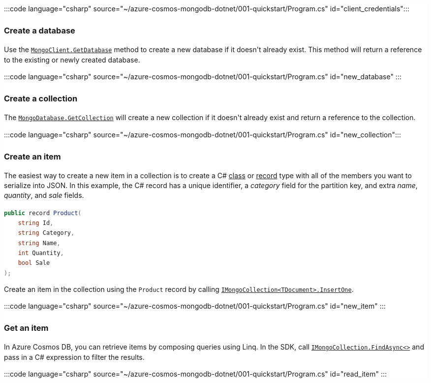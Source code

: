 :::code language="csharp" source="~/azure-cosmos-mongodb-dotnet/001-quickstart/Program.cs"  id="client_credentials":::

### Create a database

Use the [``MongoClient.GetDatabase``](https://mongodb.github.io/mongo-csharp-driver/2.16/apidocs/html/M_MongoDB_Driver_MongoClient_GetDatabase.htm) method to create a new database if it doesn't already exist. This method will return a reference to the existing or newly created database.

:::code language="csharp" source="~/azure-cosmos-mongodb-dotnet/001-quickstart/Program.cs" id="new_database" :::

### Create a collection

The [``MongoDatabase.GetCollection``](https://mongodb.github.io/mongo-csharp-driver/2.16/apidocs/html/M_MongoDB_Driver_MongoDatabase_GetCollection.htm) will create a new collection if it doesn't already exist and return a reference to the collection.

:::code language="csharp" source="~/azure-cosmos-mongodb-dotnet/001-quickstart/Program.cs" id="new_collection":::

### Create an item

The easiest way to create a new item in a collection is to create a C# [class](/dotnet/csharp/language-reference/keywords/class) or [record](/dotnet/csharp/language-reference/builtin-types/record) type with all of the members you want to serialize into JSON. In this example, the C# record has a unique identifier, a *category* field for the partition key, and extra *name*, *quantity*, and *sale* fields.

```csharp
public record Product(
    string Id,
    string Category,
    string Name,
    int Quantity,
    bool Sale
);
```

Create an item in the collection using the `Product` record by calling [``IMongoCollection<TDocument>.InsertOne``](https://mongodb.github.io/mongo-csharp-driver/2.16/apidocs/html/M_MongoDB_Driver_IMongoCollection_1_InsertOne_1.htm).

:::code language="csharp" source="~/azure-cosmos-mongodb-dotnet/001-quickstart/Program.cs" id="new_item" :::

### Get an item

In Azure Cosmos DB, you can retrieve items by composing queries using Linq. In the SDK, call [``IMongoCollection.FindAsync<>``](https://mongodb.github.io/mongo-csharp-driver/2.16/apidocs/html/M_MongoDB_Driver_IMongoCollection_1_FindAsync__1.htm) and pass in a C# expression to filter the results.

:::code language="csharp" source="~/azure-cosmos-mongodb-dotnet/001-quickstart/Program.cs" id="read_item" :::
